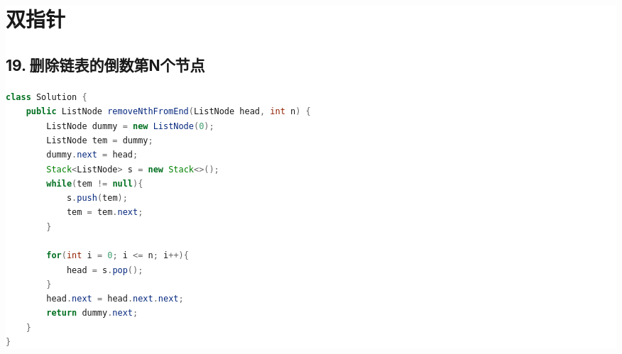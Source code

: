 





































# 双指针







## 19. 删除链表的倒数第N个节点



```java
class Solution {
    public ListNode removeNthFromEnd(ListNode head, int n) {
        ListNode dummy = new ListNode(0);
        ListNode tem = dummy;
        dummy.next = head;
        Stack<ListNode> s = new Stack<>();
        while(tem != null){
            s.push(tem);
            tem = tem.next;
        }
        
        for(int i = 0; i <= n; i++){
            head = s.pop();
        }
        head.next = head.next.next;
        return dummy.next;
    }
}
```
